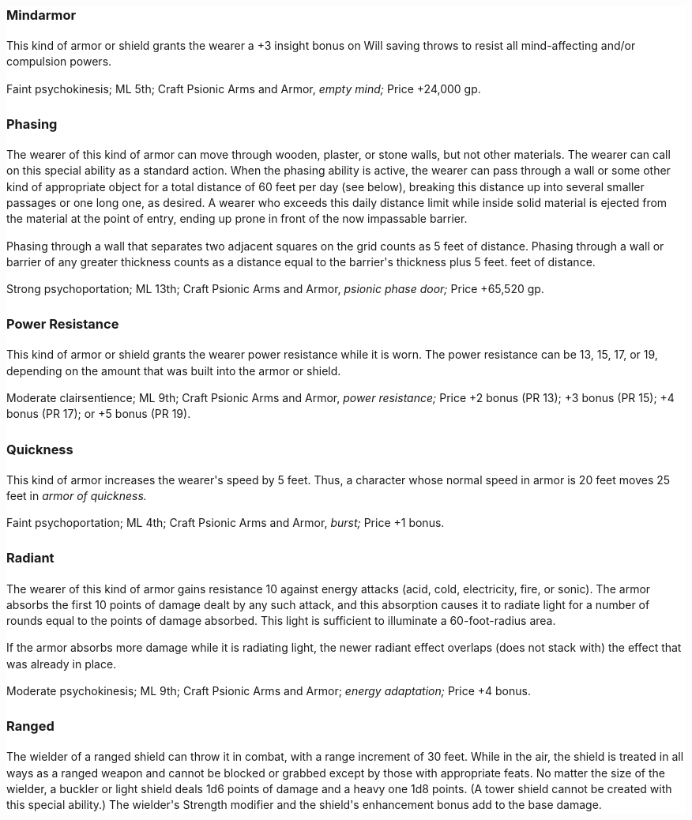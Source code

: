 ### Mindarmor
This kind of armor or shield grants the wearer a +3 insight bonus on Will saving throws to resist all mind-affecting and/or compulsion powers.

Faint psychokinesis; ML 5th; Craft Psionic Arms and Armor, *empty mind;* Price +24,000 gp.

### Phasing
The wearer of this kind of armor can move through wooden, plaster, or stone walls, but not other materials. The wearer can call on this special ability as a standard action. When the phasing ability is active, the wearer can pass through a wall or some other kind of appropriate object for a total distance of 60 feet per day (see below), breaking this distance up into several smaller passages or one long one, as desired. A wearer who exceeds this daily distance limit while inside solid material is ejected from the material at the point of entry, ending up prone in front of the now impassable barrier.

Phasing through a wall that separates two adjacent squares on the grid counts as 5 feet of distance. Phasing through a wall or barrier of any greater thickness counts as a distance equal to the barrier's thickness plus 5 feet. feet of distance.

Strong psychoportation; ML 13th; Craft Psionic Arms and Armor, *psionic phase door;* Price +65,520 gp.

### Power Resistance
This kind of armor or shield grants the wearer power resistance while it is worn. The power resistance can be 13, 15, 17, or 19, depending on the amount that was built into the armor or shield.

Moderate clairsentience; ML 9th; Craft Psionic Arms and Armor, *power resistance;* Price +2 bonus (PR 13); +3 bonus (PR 15); +4 bonus (PR 17); or +5 bonus (PR 19).

### Quickness
This kind of armor increases the wearer's speed by 5 feet. Thus, a character whose normal speed in armor is 20 feet moves 25 feet in *armor of quickness.*

Faint psychoportation; ML 4th; Craft Psionic Arms and Armor, *burst;* Price +1 bonus.

### Radiant
The wearer of this kind of armor gains resistance 10 against energy attacks (acid, cold, electricity, fire, or sonic). The armor absorbs the first 10 points of damage dealt by any such attack, and this absorption causes it to radiate light for a number of rounds equal to the points of damage absorbed. This light is sufficient to illuminate a 60-foot-radius area.

If the armor absorbs more damage while it is radiating light, the newer radiant effect overlaps (does not stack with) the effect that was already in place.

Moderate psychokinesis; ML 9th; Craft Psionic Arms and Armor; *energy adaptation;* Price +4 bonus.

### Ranged
The wielder of a ranged shield can throw it in combat, with a range increment of 30 feet. While in the air, the shield is treated in all ways as a ranged weapon and cannot be blocked or grabbed except by those with appropriate feats. No matter the size of the wielder, a buckler or light shield deals 1d6 points of damage and a heavy one 1d8 points. (A tower shield cannot be created with this special ability.) The wielder's Strength modifier and the shield's enhancement bonus add to the base damage.
